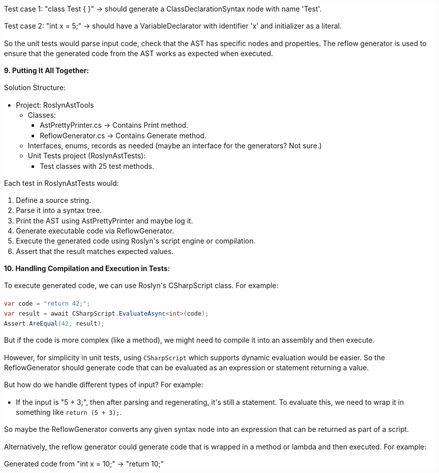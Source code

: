 Test case 1: "class Test { }" → should generate a ClassDeclarationSyntax node with name 'Test'.

Test case 2: "int x = 5;" → should have a VariableDeclarator with identifier 'x' and initializer as a literal.

So the unit tests would parse input code, check that the AST has specific nodes and properties. The reflow generator is used to ensure that the generated code from the AST works as expected when executed.

**9. Putting It All Together:**

Solution Structure:

- Project: RoslynAstTools
  - Classes:
    - AstPrettyPrinter.cs → Contains Print method.
    - ReflowGenerator.cs → Contains Generate method.
  - Interfaces, enums, records as needed (maybe an interface for the generators? Not sure.)
  - Unit Tests project (RoslynAstTests):
    - Test classes with 25 test methods.

Each test in RoslynAstTests would:

1. Define a source string.
2. Parse it into a syntax tree.
3. Print the AST using AstPrettyPrinter and maybe log it.
4. Generate executable code via ReflowGenerator.
5. Execute the generated code using Roslyn's script engine or compilation.
6. Assert that the result matches expected values.

**10. Handling Compilation and Execution in Tests:**

To execute generated code, we can use Roslyn's CSharpScript class. For example:

```csharp
var code = "return 42;";
var result = await CSharpScript.EvaluateAsync<int>(code);
Assert.AreEqual(42, result);
```

But if the code is more complex (like a method), we might need to compile it into an assembly and then execute.

However, for simplicity in unit tests, using `CSharpScript` which supports dynamic evaluation would be easier. So the ReflowGenerator should generate code that can be evaluated as an expression or statement returning a value.

But how do we handle different types of input? For example:

- If the input is "5 + 3;", then after parsing and regenerating, it's still a statement. To evaluate this, we need to wrap it in something like `return (5 + 3);`.

So maybe the ReflowGenerator converts any given syntax node into an expression that can be returned as part of a script.

Alternatively, the reflow generator could generate code that is wrapped in a method or lambda and then executed. For example:

Generated code from "int x = 10;" → "return 10;"
